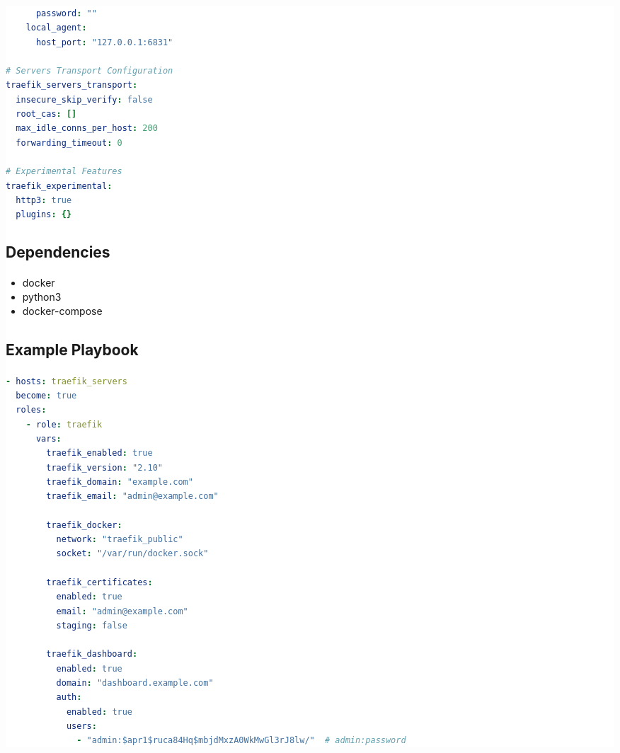 ```yaml
      password: ""
    local_agent:
      host_port: "127.0.0.1:6831"

# Servers Transport Configuration
traefik_servers_transport:
  insecure_skip_verify: false
  root_cas: []
  max_idle_conns_per_host: 200
  forwarding_timeout: 0

# Experimental Features
traefik_experimental:
  http3: true
  plugins: {}
```

## Dependencies

- docker
- python3
- docker-compose

## Example Playbook

```yaml
- hosts: traefik_servers
  become: true
  roles:
    - role: traefik
      vars:
        traefik_enabled: true
        traefik_version: "2.10"
        traefik_domain: "example.com"
        traefik_email: "admin@example.com"
        
        traefik_docker:
          network: "traefik_public"
          socket: "/var/run/docker.sock"
        
        traefik_certificates:
          enabled: true
          email: "admin@example.com"
          staging: false
        
        traefik_dashboard:
          enabled: true
          domain: "dashboard.example.com"
          auth:
            enabled: true
            users:
              - "admin:$apr1$ruca84Hq$mbjdMxzA0WkMwGl3rJ8lw/"  # admin:password
```
